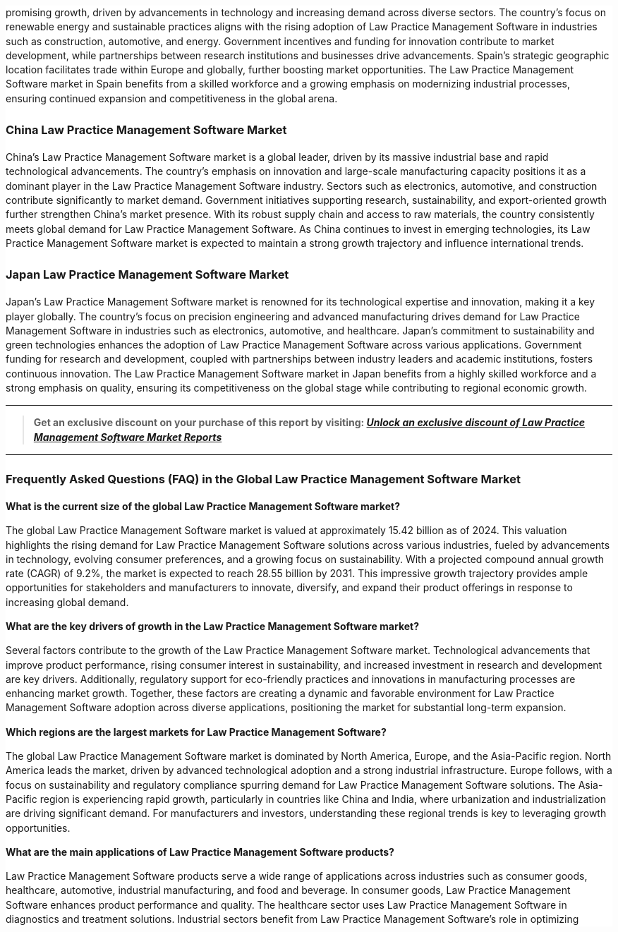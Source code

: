 promising growth, driven by advancements in technology and increasing demand across diverse sectors. The country&rsquo;s focus on renewable energy and sustainable practices aligns with the rising adoption of Law Practice Management Software in industries such as construction, automotive, and energy. Government incentives and funding for innovation contribute to market development, while partnerships between research institutions and businesses drive advancements. Spain&rsquo;s strategic geographic location facilitates trade within Europe and globally, further boosting market opportunities. The Law Practice Management Software market in Spain benefits from a skilled workforce and a growing emphasis on modernizing industrial processes, ensuring continued expansion and competitiveness in the global arena.</p><h3>China Law Practice Management Software Market</h3><p>China&rsquo;s Law Practice Management Software market is a global leader, driven by its massive industrial base and rapid technological advancements. The country&rsquo;s emphasis on innovation and large-scale manufacturing capacity positions it as a dominant player in the Law Practice Management Software industry. Sectors such as electronics, automotive, and construction contribute significantly to market demand. Government initiatives supporting research, sustainability, and export-oriented growth further strengthen China&rsquo;s market presence. With its robust supply chain and access to raw materials, the country consistently meets global demand for Law Practice Management Software. As China continues to invest in emerging technologies, its Law Practice Management Software market is expected to maintain a strong growth trajectory and influence international trends.</p><h3>Japan Law Practice Management Software Market</h3><p>Japan&rsquo;s Law Practice Management Software market is renowned for its technological expertise and innovation, making it a key player globally. The country&rsquo;s focus on precision engineering and advanced manufacturing drives demand for Law Practice Management Software in industries such as electronics, automotive, and healthcare. Japan&rsquo;s commitment to sustainability and green technologies enhances the adoption of Law Practice Management Software across various applications. Government funding for research and development, coupled with partnerships between industry leaders and academic institutions, fosters continuous innovation. The Law Practice Management Software market in Japan benefits from a highly skilled workforce and a strong emphasis on quality, ensuring its competitiveness on the global stage while contributing to regional economic growth.</p><hr /><blockquote><p><strong>Get an exclusive discount on your purchase of this report by visiting: <em><a href="://marketresearchpulse.com/ask-for-discount/32961?utm_source=Github&amp;utm_medium=0115">Unlock an exclusive discount of Law Practice Management Software Market Reports</a></em>&nbsp;</strong></p></blockquote><hr /><h3>Frequently Asked Questions (FAQ) in the Global Law Practice Management Software Market</h3><p><strong>What is the current size of the global Law Practice Management Software market?</strong></p><p>The global Law Practice Management Software market is valued at approximately 15.42 billion as of 2024. This valuation highlights the rising demand for Law Practice Management Software solutions across various industries, fueled by advancements in technology, evolving consumer preferences, and a growing focus on sustainability. With a projected compound annual growth rate (CAGR) of 9.2%, the market is expected to reach 28.55 billion by 2031. This impressive growth trajectory provides ample opportunities for stakeholders and manufacturers to innovate, diversify, and expand their product offerings in response to increasing global demand.</p><p><strong>What are the key drivers of growth in the Law Practice Management Software market?</strong></p><p>Several factors contribute to the growth of the Law Practice Management Software market. Technological advancements that improve product performance, rising consumer interest in sustainability, and increased investment in research and development are key drivers. Additionally, regulatory support for eco-friendly practices and innovations in manufacturing processes are enhancing market growth. Together, these factors are creating a dynamic and favorable environment for Law Practice Management Software adoption across diverse applications, positioning the market for substantial long-term expansion.</p><p><strong>Which regions are the largest markets for Law Practice Management Software?</strong></p><p>The global Law Practice Management Software market is dominated by North America, Europe, and the Asia-Pacific region. North America leads the market, driven by advanced technological adoption and a strong industrial infrastructure. Europe follows, with a focus on sustainability and regulatory compliance spurring demand for Law Practice Management Software solutions. The Asia-Pacific region is experiencing rapid growth, particularly in countries like China and India, where urbanization and industrialization are driving significant demand. For manufacturers and investors, understanding these regional trends is key to leveraging growth opportunities.</p><p><strong>What are the main applications of Law Practice Management Software products?</strong></p><p>Law Practice Management Software products serve a wide range of applications across industries such as consumer goods, healthcare, automotive, industrial manufacturing, and food and beverage. In consumer goods, Law Practice Management Software enhances product performance and quality. The healthcare sector uses Law Practice Management Software in diagnostics and treatment solutions. Industrial sectors benefit from Law Practice Management Software&rsquo;s role in optimizing